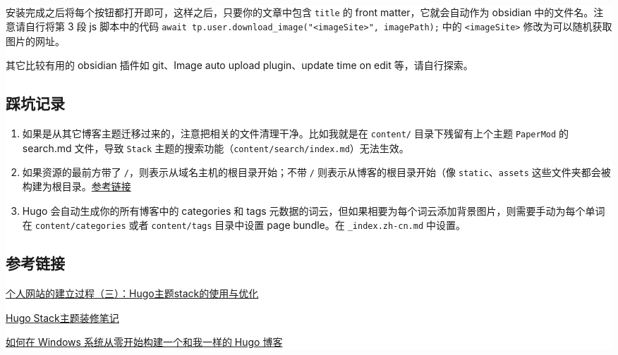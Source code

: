 安装完成之后将每个按钮都打开即可，这样之后，只要你的文章中包含 `title` 的 front matter，它就会自动作为 obsidian 中的文件名。注意请自行将第 3 段 js 脚本中的代码 `await tp.user.download_image("<imageSite>", imagePath);` 中的 `<imageSite>` 修改为可以随机获取图片的网址。

其它比较有用的 obsidian 插件如 git、Image auto upload plugin、update time on edit 等，请自行探索。

## 踩坑记录

1. 如果是从其它博客主题迁移过来的，注意把相关的文件清理干净。比如我就是在 `content/` 目录下残留有上个主题 `PaperMod` 的 search.md 文件，导致 `Stack` 主题的搜索功能（`content/search/index.md`）无法生效。

2. 如果资源的最前方带了 `/`，则表示从域名主机的根目录开始；不带 `/` 则表示从博客的根目录开始（像 `static`、`assets` 这些文件夹都会被构建为根目录。[参考链接](https://discourse.gohugo.io/t/publication-on-github-pages-and-baseurl/43631/4)

3. Hugo 会自动生成你的所有博客中的 categories 和 tags 元数据的词云，但如果相要为每个词云添加背景图片，则需要手动为每个单词在 `content/categories` 或者 `content/tags` 目录中设置 page bundle。在 `_index.zh-cn.md` 中设置。

## 参考链接

[个人网站的建立过程（三）：Hugo主题stack的使用与优化](https://jinli.io/p/%E4%B8%AA%E4%BA%BA%E7%BD%91%E7%AB%99%E7%9A%84%E5%BB%BA%E7%AB%8B%E8%BF%87%E7%A8%8B%E4%B8%89hugo%E4%B8%BB%E9%A2%98stack%E7%9A%84%E4%BD%BF%E7%94%A8%E4%B8%8E%E4%BC%98%E5%8C%96/)

[Hugo Stack主题装修笔记](https://thirdshire.com/hugo-stack-renovation/)

[如何在 Windows 系统从零开始构建一个和我一样的 Hugo 博客](https://zexwoo.blog/posts/tutorials/build-hugo-blog/#%E6%B7%BB%E5%8A%A0-hugo-%E4%B8%BB%E9%A2%98-stack)





